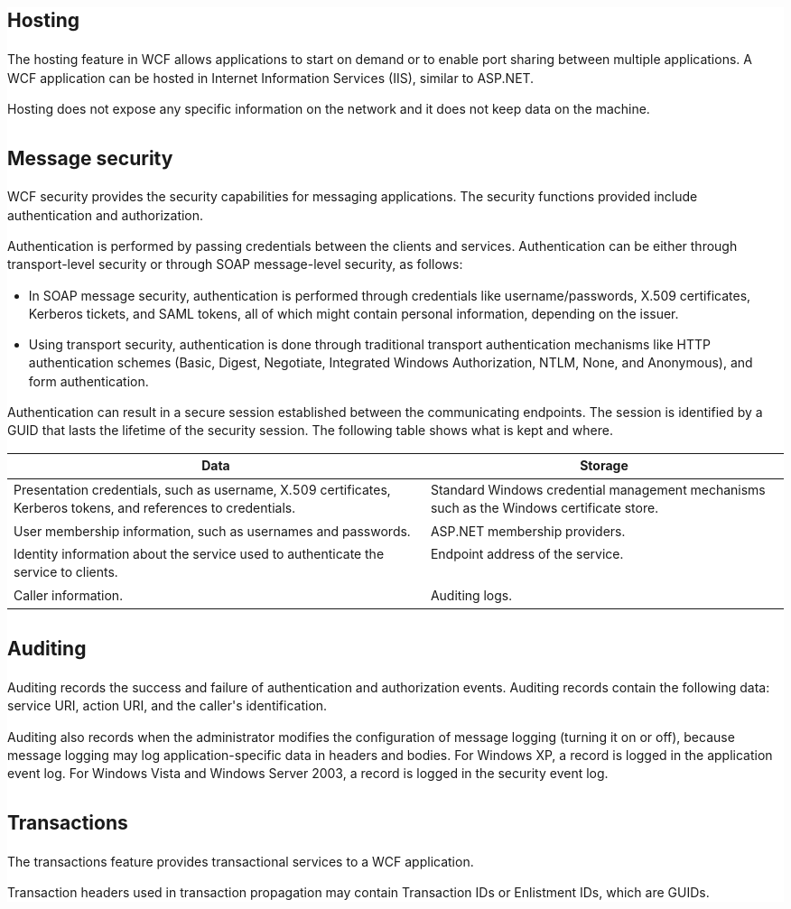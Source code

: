 ## Hosting

 The hosting feature in WCF allows applications to start on demand or to enable port sharing between multiple applications. A WCF application can be hosted in Internet Information Services (IIS), similar to ASP.NET.

 Hosting does not expose any specific information on the network and it does not keep data on the machine.

## Message security

 WCF security provides the security capabilities for messaging applications. The security functions provided include authentication and authorization.

 Authentication is performed by passing credentials between the clients and services. Authentication can be either through transport-level security or through SOAP message-level security, as follows:

- In SOAP message security, authentication is performed through credentials like username/passwords, X.509 certificates, Kerberos tickets, and SAML tokens, all of which might contain personal information, depending on the issuer.

- Using transport security, authentication is done through traditional transport authentication mechanisms like HTTP authentication schemes (Basic, Digest, Negotiate, Integrated Windows Authorization, NTLM, None, and Anonymous), and form authentication.

 Authentication can result in a secure session established between the communicating endpoints. The session is identified by a GUID that lasts the lifetime of the security session. The following table shows what is kept and where.

|Data|Storage|
|----------|-------------|
|Presentation credentials, such as username, X.509 certificates, Kerberos tokens, and references to credentials.|Standard Windows credential management mechanisms such as the Windows certificate store.|
|User membership information, such as usernames and passwords.|ASP.NET membership providers.|
|Identity information about the service used to authenticate the service to clients.|Endpoint address of the service.|
|Caller information.|Auditing logs.|

## Auditing

 Auditing records the success and failure of authentication and authorization events. Auditing records contain the following data: service URI, action URI, and the caller's identification.

 Auditing also records when the administrator modifies the configuration of message logging (turning it on or off), because message logging may log application-specific data in headers and bodies. For Windows XP, a record is logged in the application event log. For Windows Vista and Windows Server 2003, a record is logged in the security event log.

## Transactions

 The transactions feature provides transactional services to a WCF application.

 Transaction headers used in transaction propagation may contain Transaction IDs or Enlistment IDs, which are GUIDs.
